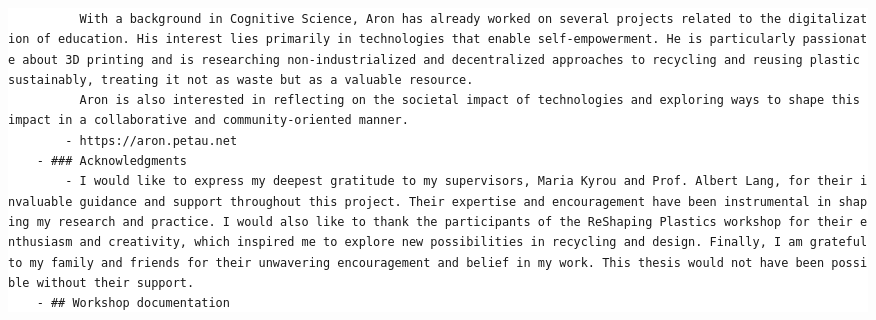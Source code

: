 			  With a background in Cognitive Science, Aron has already worked on several projects related to the digitalization of education. His interest lies primarily in technologies that enable self-empowerment. He is particularly passionate about 3D printing and is researching non-industrialized and decentralized approaches to recycling and reusing plastic sustainably, treating it not as waste but as a valuable resource.
			  Aron is also interested in reflecting on the societal impact of technologies and exploring ways to shape this impact in a collaborative and community-oriented manner.
			- https://aron.petau.net
		- ### Acknowledgments
			- I would like to express my deepest gratitude to my supervisors, Maria Kyrou and Prof. Albert Lang, for their invaluable guidance and support throughout this project. Their expertise and encouragement have been instrumental in shaping my research and practice. I would also like to thank the participants of the ReShaping Plastics workshop for their enthusiasm and creativity, which inspired me to explore new possibilities in recycling and design. Finally, I am grateful to my family and friends for their unwavering encouragement and belief in my work. This thesis would not have been possible without their support.
		- ## Workshop documentation